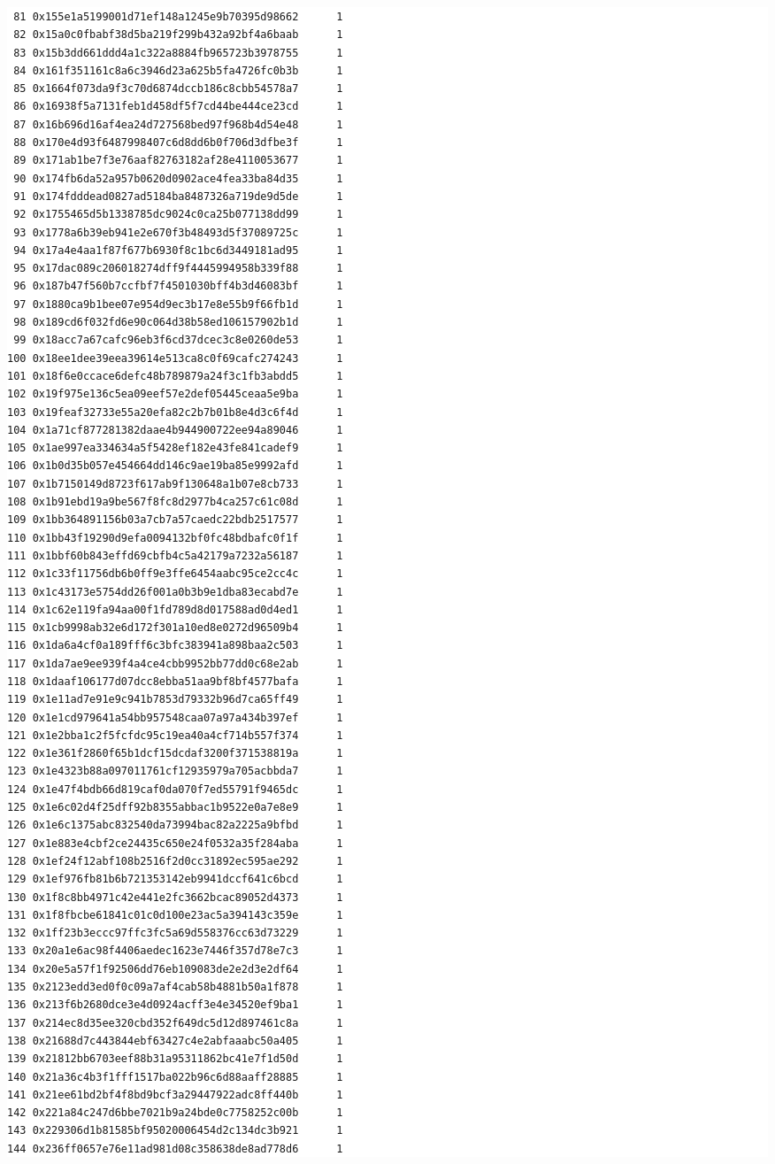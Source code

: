      81 0x155e1a5199001d71ef148a1245e9b70395d98662      1
     82 0x15a0c0fbabf38d5ba219f299b432a92bf4a6baab      1
     83 0x15b3dd661ddd4a1c322a8884fb965723b3978755      1
     84 0x161f351161c8a6c3946d23a625b5fa4726fc0b3b      1
     85 0x1664f073da9f3c70d6874dccb186c8cbb54578a7      1
     86 0x16938f5a7131feb1d458df5f7cd44be444ce23cd      1
     87 0x16b696d16af4ea24d727568bed97f968b4d54e48      1
     88 0x170e4d93f6487998407c6d8dd6b0f706d3dfbe3f      1
     89 0x171ab1be7f3e76aaf82763182af28e4110053677      1
     90 0x174fb6da52a957b0620d0902ace4fea33ba84d35      1
     91 0x174fdddead0827ad5184ba8487326a719de9d5de      1
     92 0x1755465d5b1338785dc9024c0ca25b077138dd99      1
     93 0x1778a6b39eb941e2e670f3b48493d5f37089725c      1
     94 0x17a4e4aa1f87f677b6930f8c1bc6d3449181ad95      1
     95 0x17dac089c206018274dff9f4445994958b339f88      1
     96 0x187b47f560b7ccfbf7f4501030bff4b3d46083bf      1
     97 0x1880ca9b1bee07e954d9ec3b17e8e55b9f66fb1d      1
     98 0x189cd6f032fd6e90c064d38b58ed106157902b1d      1
     99 0x18acc7a67cafc96eb3f6cd37dcec3c8e0260de53      1
    100 0x18ee1dee39eea39614e513ca8c0f69cafc274243      1
    101 0x18f6e0ccace6defc48b789879a24f3c1fb3abdd5      1
    102 0x19f975e136c5ea09eef57e2def05445ceaa5e9ba      1
    103 0x19feaf32733e55a20efa82c2b7b01b8e4d3c6f4d      1
    104 0x1a71cf877281382daae4b944900722ee94a89046      1
    105 0x1ae997ea334634a5f5428ef182e43fe841cadef9      1
    106 0x1b0d35b057e454664dd146c9ae19ba85e9992afd      1
    107 0x1b7150149d8723f617ab9f130648a1b07e8cb733      1
    108 0x1b91ebd19a9be567f8fc8d2977b4ca257c61c08d      1
    109 0x1bb364891156b03a7cb7a57caedc22bdb2517577      1
    110 0x1bb43f19290d9efa0094132bf0fc48bdbafc0f1f      1
    111 0x1bbf60b843effd69cbfb4c5a42179a7232a56187      1
    112 0x1c33f11756db6b0ff9e3ffe6454aabc95ce2cc4c      1
    113 0x1c43173e5754dd26f001a0b3b9e1dba83ecabd7e      1
    114 0x1c62e119fa94aa00f1fd789d8d017588ad0d4ed1      1
    115 0x1cb9998ab32e6d172f301a10ed8e0272d96509b4      1
    116 0x1da6a4cf0a189fff6c3bfc383941a898baa2c503      1
    117 0x1da7ae9ee939f4a4ce4cbb9952bb77dd0c68e2ab      1
    118 0x1daaf106177d07dcc8ebba51aa9bf8bf4577bafa      1
    119 0x1e11ad7e91e9c941b7853d79332b96d7ca65ff49      1
    120 0x1e1cd979641a54bb957548caa07a97a434b397ef      1
    121 0x1e2bba1c2f5fcfdc95c19ea40a4cf714b557f374      1
    122 0x1e361f2860f65b1dcf15dcdaf3200f371538819a      1
    123 0x1e4323b88a097011761cf12935979a705acbbda7      1
    124 0x1e47f4bdb66d819caf0da070f7ed55791f9465dc      1
    125 0x1e6c02d4f25dff92b8355abbac1b9522e0a7e8e9      1
    126 0x1e6c1375abc832540da73994bac82a2225a9bfbd      1
    127 0x1e883e4cbf2ce24435c650e24f0532a35f284aba      1
    128 0x1ef24f12abf108b2516f2d0cc31892ec595ae292      1
    129 0x1ef976fb81b6b721353142eb9941dccf641c6bcd      1
    130 0x1f8c8bb4971c42e441e2fc3662bcac89052d4373      1
    131 0x1f8fbcbe61841c01c0d100e23ac5a394143c359e      1
    132 0x1ff23b3eccc97ffc3fc5a69d558376cc63d73229      1
    133 0x20a1e6ac98f4406aedec1623e7446f357d78e7c3      1
    134 0x20e5a57f1f92506dd76eb109083de2e2d3e2df64      1
    135 0x2123edd3ed0f0c09a7af4cab58b4881b50a1f878      1
    136 0x213f6b2680dce3e4d0924acff3e4e34520ef9ba1      1
    137 0x214ec8d35ee320cbd352f649dc5d12d897461c8a      1
    138 0x21688d7c443844ebf63427c4e2abfaaabc50a405      1
    139 0x21812bb6703eef88b31a95311862bc41e7f1d50d      1
    140 0x21a36c4b3f1fff1517ba022b96c6d88aaff28885      1
    141 0x21ee61bd2bf4f8bd9bcf3a29447922adc8ff440b      1
    142 0x221a84c247d6bbe7021b9a24bde0c7758252c00b      1
    143 0x229306d1b81585bf95020006454d2c134dc3b921      1
    144 0x236ff0657e76e11ad981d08c358638de8ad778d6      1